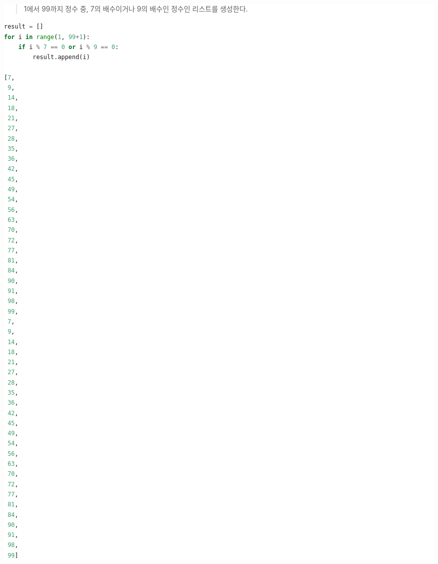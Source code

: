 > 1에서 99까지 정수 중, 7의 배수이거나 9의 배수인 정수인 리스트를 생성한다.

```python
result = []
for i in range(1, 99+1):
	if i % 7 == 0 or i % 9 == 0:
		result.append(i)
		
[7,
 9,
 14,
 18,
 21,
 27,
 28,
 35,
 36,
 42,
 45,
 49,
 54,
 56,
 63,
 70,
 72,
 77,
 81,
 84,
 90,
 91,
 98,
 99,
 7,
 9,
 14,
 18,
 21,
 27,
 28,
 35,
 36,
 42,
 45,
 49,
 54,
 56,
 63,
 70,
 72,
 77,
 81,
 84,
 90,
 91,
 98,
 99]
```